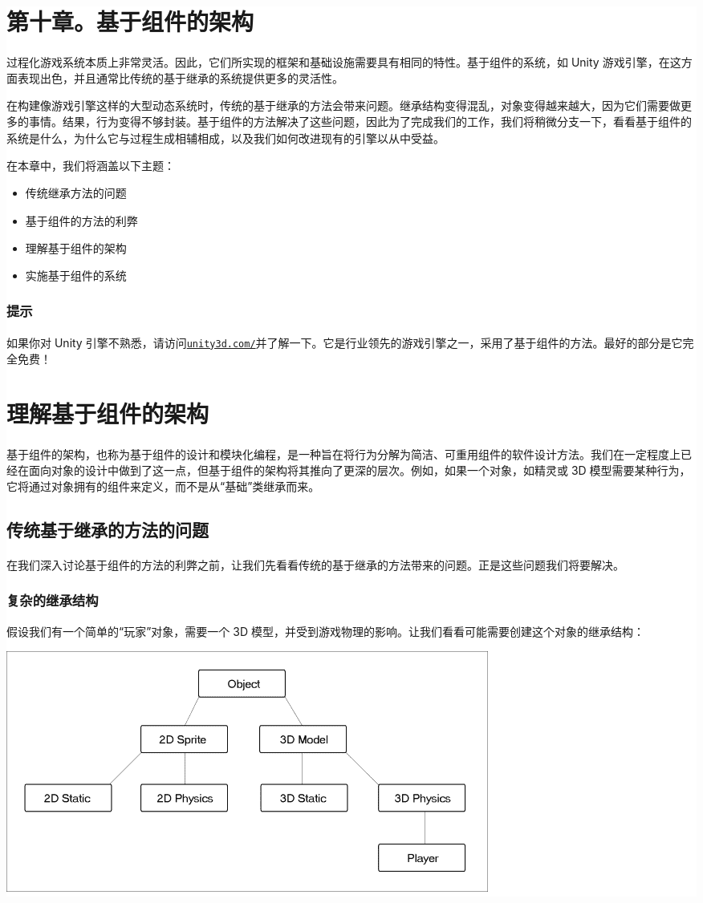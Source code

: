 # 第十章。基于组件的架构

过程化游戏系统本质上非常灵活。因此，它们所实现的框架和基础设施需要具有相同的特性。基于组件的系统，如 Unity 游戏引擎，在这方面表现出色，并且通常比传统的基于继承的系统提供更多的灵活性。

在构建像游戏引擎这样的大型动态系统时，传统的基于继承的方法会带来问题。继承结构变得混乱，对象变得越来越大，因为它们需要做更多的事情。结果，行为变得不够封装。基于组件的方法解决了这些问题，因此为了完成我们的工作，我们将稍微分支一下，看看基于组件的系统是什么，为什么它与过程生成相辅相成，以及我们如何改进现有的引擎以从中受益。

在本章中，我们将涵盖以下主题：

+   传统继承方法的问题

+   基于组件的方法的利弊

+   理解基于组件的架构

+   实施基于组件的系统

### 提示

如果你对 Unity 引擎不熟悉，请访问[`unity3d.com/`](https://unity3d.com/)并了解一下。它是行业领先的游戏引擎之一，采用了基于组件的方法。最好的部分是它完全免费！

# 理解基于组件的架构

基于组件的架构，也称为基于组件的设计和模块化编程，是一种旨在将行为分解为简洁、可重用组件的软件设计方法。我们在一定程度上已经在面向对象的设计中做到了这一点，但基于组件的架构将其推向了更深的层次。例如，如果一个对象，如精灵或 3D 模型需要某种行为，它将通过对象拥有的组件来定义，而不是从“基础”类继承而来。

## 传统基于继承的方法的问题

在我们深入讨论基于组件的方法的利弊之前，让我们先看看传统的基于继承的方法带来的问题。正是这些问题我们将要解决。

### 复杂的继承结构

假设我们有一个简单的“玩家”对象，需要一个 3D 模型，并受到游戏物理的影响。让我们看看可能需要创建这个对象的继承结构：

![复杂继承结构](img/B04920_10_02.jpg)
